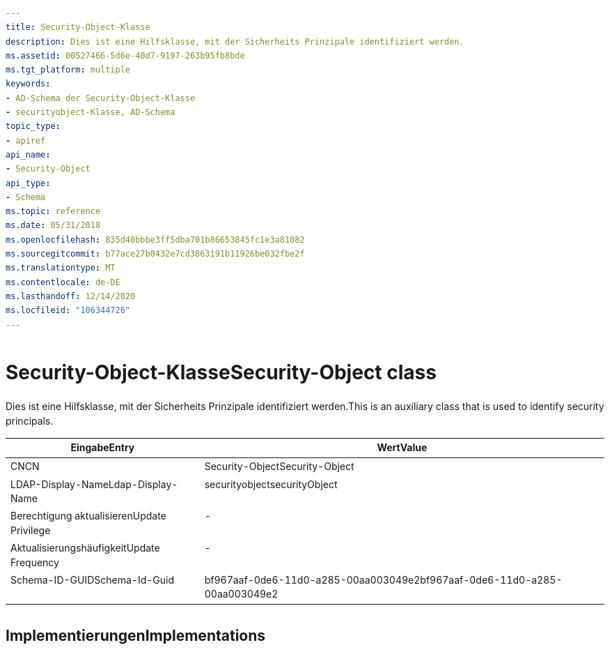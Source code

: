 ```yaml
---
title: Security-Object-Klasse
description: Dies ist eine Hilfsklasse, mit der Sicherheits Prinzipale identifiziert werden.
ms.assetid: 00527466-5d6e-40d7-9197-263b95fb8bde
ms.tgt_platform: multiple
keywords:
- AD-Schema der Security-Object-Klasse
- securityobject-Klasse, AD-Schema
topic_type:
- apiref
api_name:
- Security-Object
api_type:
- Schema
ms.topic: reference
ms.date: 05/31/2018
ms.openlocfilehash: 835d40bbbe3ff5dba701b86653845fc1e3a81082
ms.sourcegitcommit: b77ace27b0432e7cd3863191b11926be032fbe2f
ms.translationtype: MT
ms.contentlocale: de-DE
ms.lasthandoff: 12/14/2020
ms.locfileid: "106344726"
---
```

# <a name="security-object-class"></a><span data-ttu-id="61e06-105">Security-Object-Klasse</span><span class="sxs-lookup"><span data-stu-id="61e06-105">Security-Object class</span></span>

<span data-ttu-id="61e06-106">Dies ist eine Hilfsklasse, mit der Sicherheits Prinzipale identifiziert werden.</span><span class="sxs-lookup"><span data-stu-id="61e06-106">This is an auxiliary class that is used to identify security principals.</span></span>



| <span data-ttu-id="61e06-107">Eingabe</span><span class="sxs-lookup"><span data-stu-id="61e06-107">Entry</span></span> | <span data-ttu-id="61e06-108">Wert</span><span class="sxs-lookup"><span data-stu-id="61e06-108">Value</span></span> |
|-------------------|--------------------------------------|
| <span data-ttu-id="61e06-109">CN</span><span class="sxs-lookup"><span data-stu-id="61e06-109">CN</span></span>                | <span data-ttu-id="61e06-110">Security-Object</span><span class="sxs-lookup"><span data-stu-id="61e06-110">Security-Object</span></span>                      |
| <span data-ttu-id="61e06-111">LDAP-Display-Name</span><span class="sxs-lookup"><span data-stu-id="61e06-111">Ldap-Display-Name</span></span> | <span data-ttu-id="61e06-112">securityobject</span><span class="sxs-lookup"><span data-stu-id="61e06-112">securityObject</span></span>                       |
| <span data-ttu-id="61e06-113">Berechtigung aktualisieren</span><span class="sxs-lookup"><span data-stu-id="61e06-113">Update Privilege</span></span>  | \-                                   |
| <span data-ttu-id="61e06-114">Aktualisierungshäufigkeit</span><span class="sxs-lookup"><span data-stu-id="61e06-114">Update Frequency</span></span>  | \-                                   |
| <span data-ttu-id="61e06-115">Schema-ID-GUID</span><span class="sxs-lookup"><span data-stu-id="61e06-115">Schema-Id-Guid</span></span>    | <span data-ttu-id="61e06-116">bf967aaf-0de6-11d0-a285-00aa003049e2</span><span class="sxs-lookup"><span data-stu-id="61e06-116">bf967aaf-0de6-11d0-a285-00aa003049e2</span></span> |



## <a name="implementations"></a><span data-ttu-id="61e06-117">Implementierungen</span><span class="sxs-lookup"><span data-stu-id="61e06-117">Implementations</span></span>
